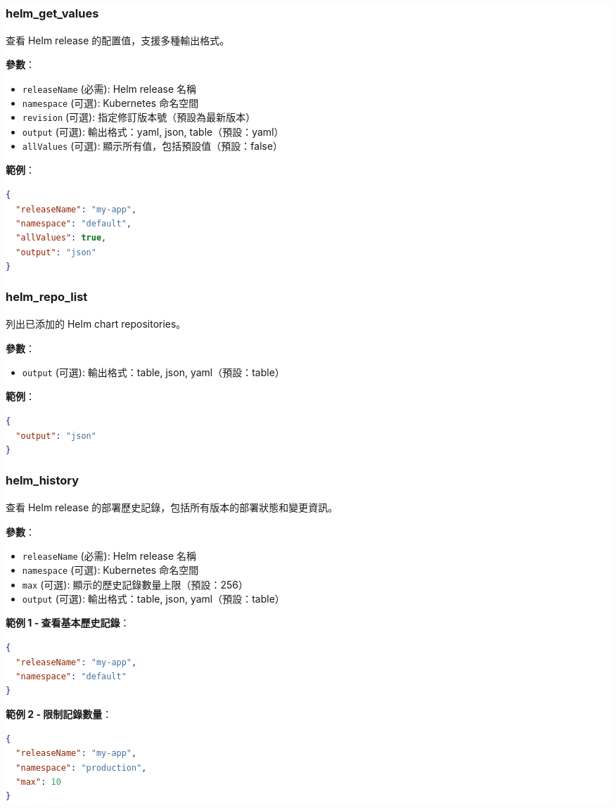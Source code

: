 ### helm_get_values

查看 Helm release 的配置值，支援多種輸出格式。

**參數**：
- `releaseName` (必需): Helm release 名稱
- `namespace` (可選): Kubernetes 命名空間
- `revision` (可選): 指定修訂版本號（預設為最新版本）
- `output` (可選): 輸出格式：yaml, json, table（預設：yaml）
- `allValues` (可選): 顯示所有值，包括預設值（預設：false）

**範例**：
```json
{
  "releaseName": "my-app",
  "namespace": "default",
  "allValues": true,
  "output": "json"
}
```

### helm_repo_list

列出已添加的 Helm chart repositories。

**參數**：
- `output` (可選): 輸出格式：table, json, yaml（預設：table）

**範例**：
```json
{
  "output": "json"
}
```

### helm_history

查看 Helm release 的部署歷史記錄，包括所有版本的部署狀態和變更資訊。

**參數**：
- `releaseName` (必需): Helm release 名稱
- `namespace` (可選): Kubernetes 命名空間
- `max` (可選): 顯示的歷史記錄數量上限（預設：256）
- `output` (可選): 輸出格式：table, json, yaml（預設：table）

**範例 1 - 查看基本歷史記錄**：
```json
{
  "releaseName": "my-app",
  "namespace": "default"
}
```

**範例 2 - 限制記錄數量**：
```json
{
  "releaseName": "my-app",
  "namespace": "production",
  "max": 10
}
```
